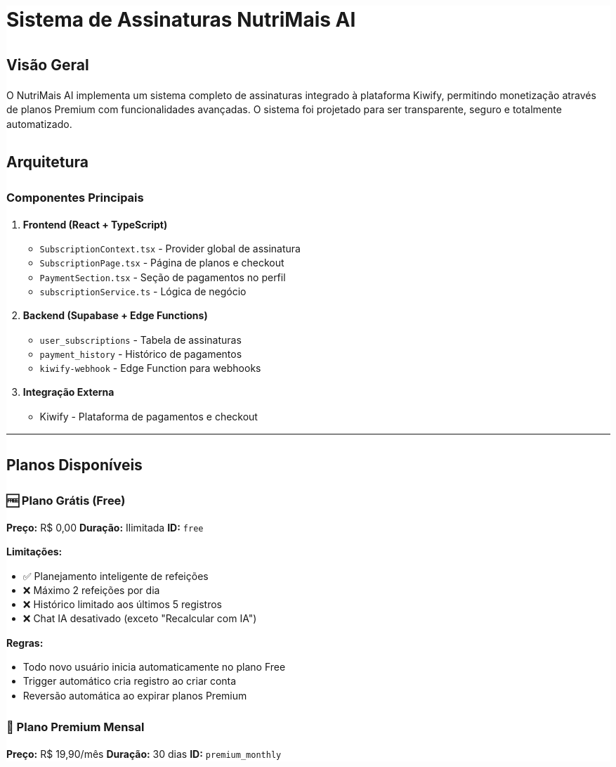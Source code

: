 # Sistema de Assinaturas NutriMais AI

## Visão Geral

O NutriMais AI implementa um sistema completo de assinaturas integrado à plataforma Kiwify, permitindo monetização através de planos Premium com funcionalidades avançadas. O sistema foi projetado para ser transparente, seguro e totalmente automatizado.

## Arquitetura

### Componentes Principais

1. **Frontend (React + TypeScript)**
   - `SubscriptionContext.tsx` - Provider global de assinatura
   - `SubscriptionPage.tsx` - Página de planos e checkout
   - `PaymentSection.tsx` - Seção de pagamentos no perfil
   - `subscriptionService.ts` - Lógica de negócio

2. **Backend (Supabase + Edge Functions)**
   - `user_subscriptions` - Tabela de assinaturas
   - `payment_history` - Histórico de pagamentos
   - `kiwify-webhook` - Edge Function para webhooks

3. **Integração Externa**
   - Kiwify - Plataforma de pagamentos e checkout

---

## Planos Disponíveis

### 🆓 Plano Grátis (Free)

**Preço:** R$ 0,00
**Duração:** Ilimitada
**ID:** `free`

**Limitações:**
- ✅ Planejamento inteligente de refeições
- ❌ Máximo 2 refeições por dia
- ❌ Histórico limitado aos últimos 5 registros
- ❌ Chat IA desativado (exceto "Recalcular com IA")

**Regras:**
- Todo novo usuário inicia automaticamente no plano Free
- Trigger automático cria registro ao criar conta
- Reversão automática ao expirar planos Premium

### 💎 Plano Premium Mensal

**Preço:** R$ 19,90/mês
**Duração:** 30 dias
**ID:** `premium_monthly`
